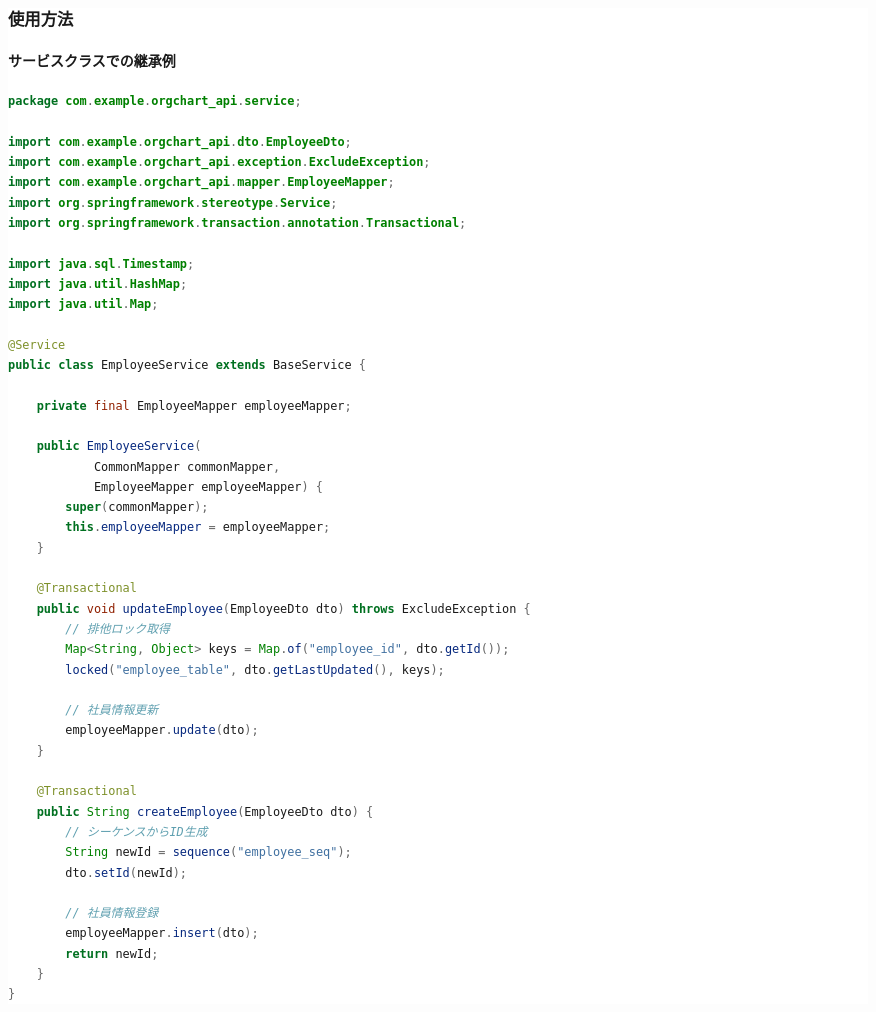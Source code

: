 ### 使用方法

#### サービスクラスでの継承例

```java
package com.example.orgchart_api.service;

import com.example.orgchart_api.dto.EmployeeDto;
import com.example.orgchart_api.exception.ExcludeException;
import com.example.orgchart_api.mapper.EmployeeMapper;
import org.springframework.stereotype.Service;
import org.springframework.transaction.annotation.Transactional;

import java.sql.Timestamp;
import java.util.HashMap;
import java.util.Map;

@Service
public class EmployeeService extends BaseService {

    private final EmployeeMapper employeeMapper;

    public EmployeeService(
            CommonMapper commonMapper,
            EmployeeMapper employeeMapper) {
        super(commonMapper);
        this.employeeMapper = employeeMapper;
    }

    @Transactional
    public void updateEmployee(EmployeeDto dto) throws ExcludeException {
        // 排他ロック取得
        Map<String, Object> keys = Map.of("employee_id", dto.getId());
        locked("employee_table", dto.getLastUpdated(), keys);

        // 社員情報更新
        employeeMapper.update(dto);
    }

    @Transactional
    public String createEmployee(EmployeeDto dto) {
        // シーケンスからID生成
        String newId = sequence("employee_seq");
        dto.setId(newId);

        // 社員情報登録
        employeeMapper.insert(dto);
        return newId;
    }
}
```

